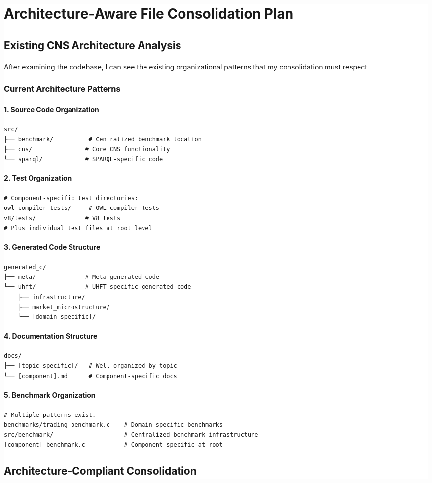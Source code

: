 # Architecture-Aware File Consolidation Plan

## Existing CNS Architecture Analysis

After examining the codebase, I can see the existing organizational patterns that my consolidation must respect.

### Current Architecture Patterns

#### 1. **Source Code Organization**
```
src/
├── benchmark/          # Centralized benchmark location
├── cns/               # Core CNS functionality  
└── sparql/            # SPARQL-specific code
```

#### 2. **Test Organization** 
```
# Component-specific test directories:
owl_compiler_tests/     # OWL compiler tests
v8/tests/              # V8 tests
# Plus individual test files at root level
```

#### 3. **Generated Code Structure**
```
generated_c/
├── meta/              # Meta-generated code
└── uhft/              # UHFT-specific generated code
    ├── infrastructure/
    ├── market_microstructure/
    └── [domain-specific]/
```

#### 4. **Documentation Structure**
```
docs/
├── [topic-specific]/   # Well organized by topic
└── [component].md      # Component-specific docs
```

#### 5. **Benchmark Organization**
```
# Multiple patterns exist:
benchmarks/trading_benchmark.c    # Domain-specific benchmarks
src/benchmark/                    # Centralized benchmark infrastructure
[component]_benchmark.c           # Component-specific at root
```

## Architecture-Compliant Consolidation
